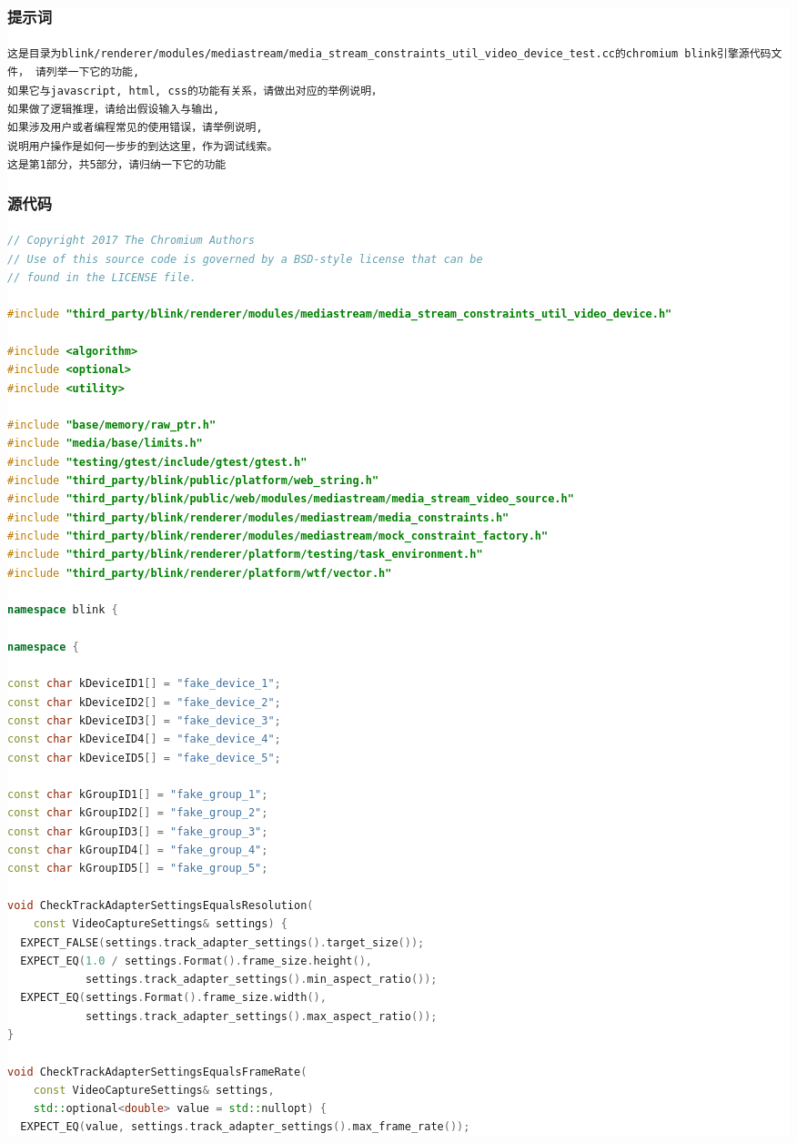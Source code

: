 ### 提示词
```
这是目录为blink/renderer/modules/mediastream/media_stream_constraints_util_video_device_test.cc的chromium blink引擎源代码文件， 请列举一下它的功能, 
如果它与javascript, html, css的功能有关系，请做出对应的举例说明，
如果做了逻辑推理，请给出假设输入与输出,
如果涉及用户或者编程常见的使用错误，请举例说明,
说明用户操作是如何一步步的到达这里，作为调试线索。
这是第1部分，共5部分，请归纳一下它的功能
```

### 源代码
```cpp
// Copyright 2017 The Chromium Authors
// Use of this source code is governed by a BSD-style license that can be
// found in the LICENSE file.

#include "third_party/blink/renderer/modules/mediastream/media_stream_constraints_util_video_device.h"

#include <algorithm>
#include <optional>
#include <utility>

#include "base/memory/raw_ptr.h"
#include "media/base/limits.h"
#include "testing/gtest/include/gtest/gtest.h"
#include "third_party/blink/public/platform/web_string.h"
#include "third_party/blink/public/web/modules/mediastream/media_stream_video_source.h"
#include "third_party/blink/renderer/modules/mediastream/media_constraints.h"
#include "third_party/blink/renderer/modules/mediastream/mock_constraint_factory.h"
#include "third_party/blink/renderer/platform/testing/task_environment.h"
#include "third_party/blink/renderer/platform/wtf/vector.h"

namespace blink {

namespace {

const char kDeviceID1[] = "fake_device_1";
const char kDeviceID2[] = "fake_device_2";
const char kDeviceID3[] = "fake_device_3";
const char kDeviceID4[] = "fake_device_4";
const char kDeviceID5[] = "fake_device_5";

const char kGroupID1[] = "fake_group_1";
const char kGroupID2[] = "fake_group_2";
const char kGroupID3[] = "fake_group_3";
const char kGroupID4[] = "fake_group_4";
const char kGroupID5[] = "fake_group_5";

void CheckTrackAdapterSettingsEqualsResolution(
    const VideoCaptureSettings& settings) {
  EXPECT_FALSE(settings.track_adapter_settings().target_size());
  EXPECT_EQ(1.0 / settings.Format().frame_size.height(),
            settings.track_adapter_settings().min_aspect_ratio());
  EXPECT_EQ(settings.Format().frame_size.width(),
            settings.track_adapter_settings().max_aspect_ratio());
}

void CheckTrackAdapterSettingsEqualsFrameRate(
    const VideoCaptureSettings& settings,
    std::optional<double> value = std::nullopt) {
  EXPECT_EQ(value, settings.track_adapter_settings().max_frame_rate());
```